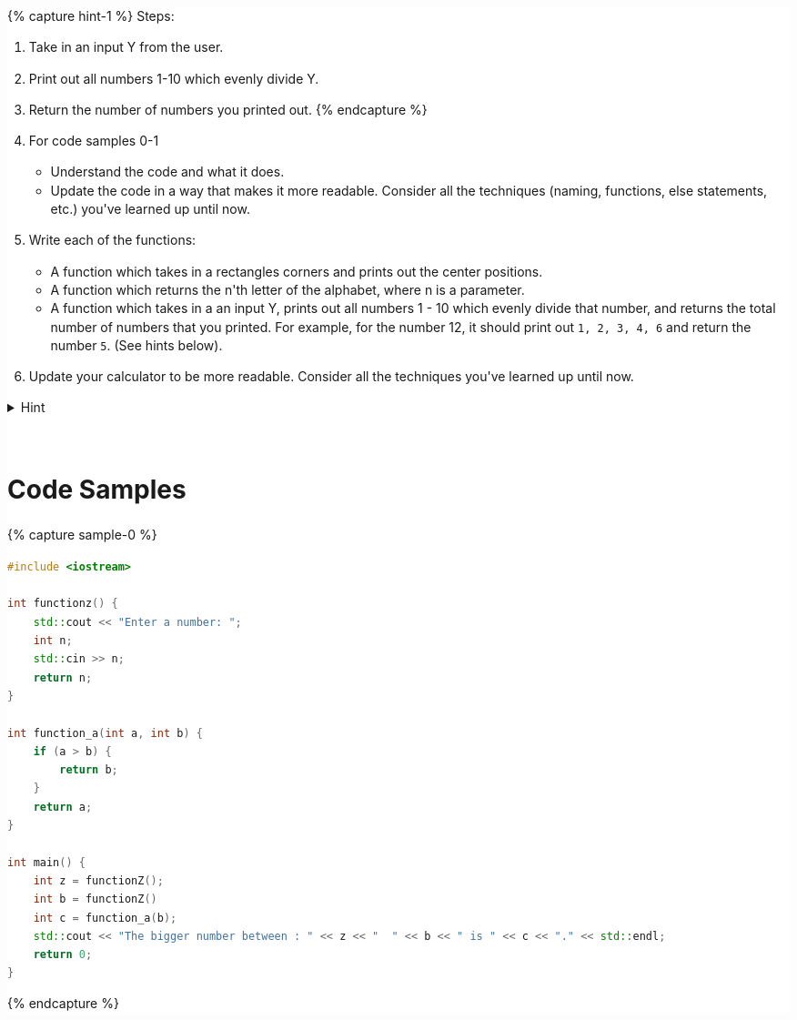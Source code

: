 {% capture hint-1 %}
Steps:

1. Take in an input Y from the user.
2. Print out all numbers 1-10 which evenly divide Y.
3. Return the number of numbers you printed out.
{% endcapture %}

1. For code samples 0-1
    * Understand the code and what it does.
    * Update the code in a way that makes it more readable. Consider all the techniques (naming, functions, else statements, etc.) you've learned up until now.
2. Write each of the functions:
    * A function which takes in a rectangles corners and prints out the center positions.
    * A function which returns the n'th letter of the alphabet, where n is a parameter.
    * A function which takes in a an input Y, prints out all numbers 1 - 10 which evenly divide that number, and returns the total number of numbers that you printed. For example, for the number 12, it should print out `1, 2, 3, 4, 6` and return the number `5`. (See hints below).
3. Update your calculator to be more readable. Consider all the techniques you've learned up until now.

<details><summary>Hint</summary></details><br />

# Code Samples

{% capture sample-0 %}
```cpp
#include <iostream>

int functionz() {
    std::cout << "Enter a number: ";
    int n;
    std::cin >> n;
    return n;
}

int function_a(int a, int b) {
    if (a > b) {
        return b;
    }
    return a;
}

int main() {
    int z = functionZ();
    int b = functionZ()
    int c = function_a(b);
    std::cout << "The bigger number between : " << z << "  " << b << " is " << c << "." << std::endl;
    return 0;
}

```
{% endcapture %}
